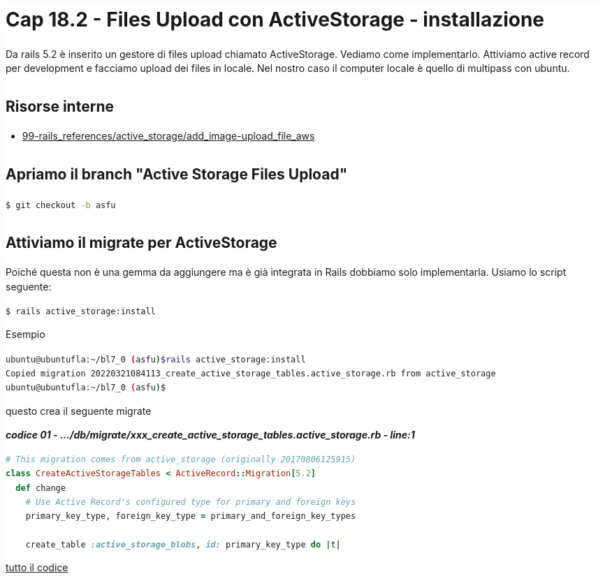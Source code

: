 # <a name="top"></a> Cap 18.2 - Files Upload con ActiveStorage - installazione

Da rails 5.2 è inserito un gestore di files upload chiamato ActiveStorage. Vediamo come implementarlo.
Attiviamo active record per development e facciamo upload dei files in locale. Nel nostro caso il computer locale è quello di multipass con ubuntu.



## Risorse interne

- [99-rails_references/active_storage/add_image-upload_file_aws]()



## Apriamo il branch "Active Storage Files Upload"

```bash
$ git checkout -b asfu
```



## Attiviamo il migrate per ActiveStorage

Poiché questa non è una gemma da aggiungere ma è già integrata in Rails dobbiamo solo implementarla. Usiamo lo script seguente:

```bash
$ rails active_storage:install
```

Esempio

```bash
ubuntu@ubuntufla:~/bl7_0 (asfu)$rails active_storage:install
Copied migration 20220321084113_create_active_storage_tables.active_storage.rb from active_storage
ubuntu@ubuntufla:~/bl7_0 (asfu)$
```

questo crea il seguente migrate

***codice 01 - .../db/migrate/xxx_create_active_storage_tables.active_storage.rb - line:1***

```ruby
# This migration comes from active_storage (originally 20170806125915)
class CreateActiveStorageTables < ActiveRecord::Migration[5.2]
  def change
    # Use Active Record's configured type for primary and foreign keys
    primary_key_type, foreign_key_type = primary_and_foreign_key_types

    create_table :active_storage_blobs, id: primary_key_type do |t|
```

[tutto il codice](https://github.com/flaviobordonidev/leanpubabrandnewcms/blob/master/01-base/18-activestorage-filesupload/02_01-db-migrate-xxx_create_active_storage_tables-active_storage.rb)
